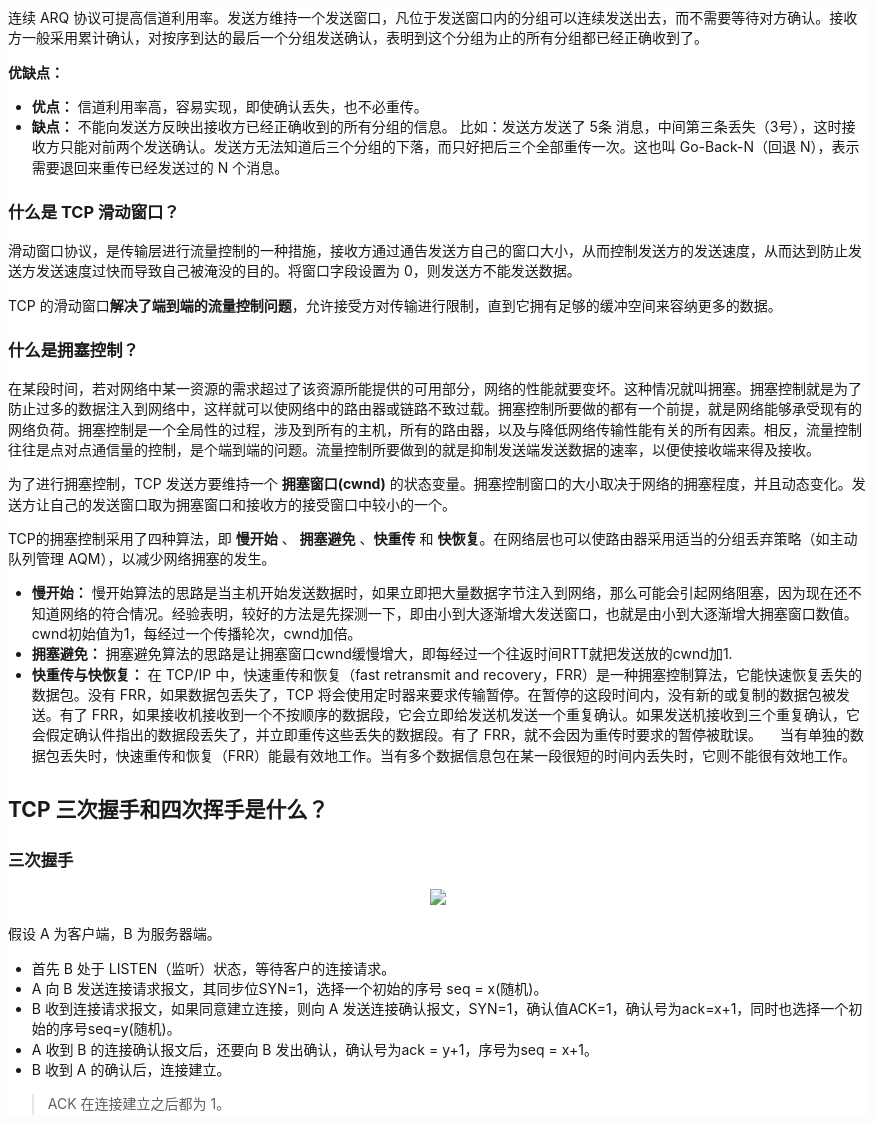 连续 ARQ 协议可提高信道利用率。发送方维持一个发送窗口，凡位于发送窗口内的分组可以连续发送出去，而不需要等待对方确认。接收方一般采用累计确认，对按序到达的最后一个分组发送确认，表明到这个分组为止的所有分组都已经正确收到了。

**优缺点：**

- **优点：** 信道利用率高，容易实现，即使确认丢失，也不必重传。
- **缺点：** 不能向发送方反映出接收方已经正确收到的所有分组的信息。 比如：发送方发送了 5条 消息，中间第三条丢失（3号），这时接收方只能对前两个发送确认。发送方无法知道后三个分组的下落，而只好把后三个全部重传一次。这也叫 Go-Back-N（回退 N），表示需要退回来重传已经发送过的 N 个消息。

### 什么是 TCP 滑动窗口？

滑动窗口协议，是传输层进行流量控制的一种措施，接收方通过通告发送方自己的窗口大小，从而控制发送方的发送速度，从而达到防止发送方发送速度过快而导致自己被淹没的目的。将窗口字段设置为 0，则发送方不能发送数据。

TCP 的滑动窗口**解决了端到端的流量控制问题**，允许接受方对传输进行限制，直到它拥有足够的缓冲空间来容纳更多的数据。

### 什么是拥塞控制？

在某段时间，若对网络中某一资源的需求超过了该资源所能提供的可用部分，网络的性能就要变坏。这种情况就叫拥塞。拥塞控制就是为了防止过多的数据注入到网络中，这样就可以使网络中的路由器或链路不致过载。拥塞控制所要做的都有一个前提，就是网络能够承受现有的网络负荷。拥塞控制是一个全局性的过程，涉及到所有的主机，所有的路由器，以及与降低网络传输性能有关的所有因素。相反，流量控制往往是点对点通信量的控制，是个端到端的问题。流量控制所要做到的就是抑制发送端发送数据的速率，以便使接收端来得及接收。

为了进行拥塞控制，TCP 发送方要维持一个 **拥塞窗口(cwnd)** 的状态变量。拥塞控制窗口的大小取决于网络的拥塞程度，并且动态变化。发送方让自己的发送窗口取为拥塞窗口和接收方的接受窗口中较小的一个。

TCP的拥塞控制采用了四种算法，即 **慢开始** 、 **拥塞避免** 、**快重传** 和 **快恢复**。在网络层也可以使路由器采用适当的分组丢弃策略（如主动队列管理 AQM），以减少网络拥塞的发生。

- **慢开始：** 慢开始算法的思路是当主机开始发送数据时，如果立即把大量数据字节注入到网络，那么可能会引起网络阻塞，因为现在还不知道网络的符合情况。经验表明，较好的方法是先探测一下，即由小到大逐渐增大发送窗口，也就是由小到大逐渐增大拥塞窗口数值。cwnd初始值为1，每经过一个传播轮次，cwnd加倍。
- **拥塞避免：** 拥塞避免算法的思路是让拥塞窗口cwnd缓慢增大，即每经过一个往返时间RTT就把发送放的cwnd加1.
- **快重传与快恢复：**
  在 TCP/IP 中，快速重传和恢复（fast retransmit and recovery，FRR）是一种拥塞控制算法，它能快速恢复丢失的数据包。没有 FRR，如果数据包丢失了，TCP 将会使用定时器来要求传输暂停。在暂停的这段时间内，没有新的或复制的数据包被发送。有了 FRR，如果接收机接收到一个不按顺序的数据段，它会立即给发送机发送一个重复确认。如果发送机接收到三个重复确认，它会假定确认件指出的数据段丢失了，并立即重传这些丢失的数据段。有了 FRR，就不会因为重传时要求的暂停被耽误。 　当有单独的数据包丢失时，快速重传和恢复（FRR）能最有效地工作。当有多个数据信息包在某一段很短的时间内丢失时，它则不能很有效地工作。

## TCP 三次握手和四次挥手是什么？

### 三次握手

<div align="center">  
<img src="https://img-blog.csdnimg.cn/20210613100407721.jpg" width="600px"/>
</div>

假设 A 为客户端，B 为服务器端。

- 首先 B 处于 LISTEN（监听）状态，等待客户的连接请求。
- A 向 B 发送连接请求报文，其同步位SYN=1，选择一个初始的序号 seq = x(随机)。
- B 收到连接请求报文，如果同意建立连接，则向 A 发送连接确认报文，SYN=1，确认值ACK=1，确认号为ack=x+1，同时也选择一个初始的序号seq=y(随机)。
- A 收到 B 的连接确认报文后，还要向 B 发出确认，确认号为ack = y+1，序号为seq = x+1。
- B 收到 A 的确认后，连接建立。

> ACK 在连接建立之后都为 1。
